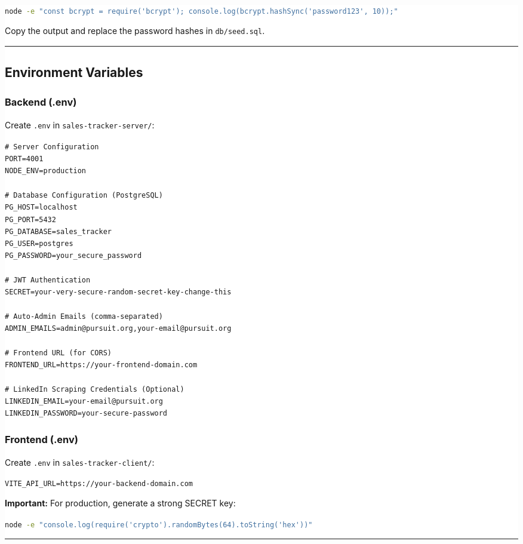 ```bash
node -e "const bcrypt = require('bcrypt'); console.log(bcrypt.hashSync('password123', 10));"
```

Copy the output and replace the password hashes in `db/seed.sql`.

---

## Environment Variables

### Backend (.env)

Create `.env` in `sales-tracker-server/`:

```env
# Server Configuration
PORT=4001
NODE_ENV=production

# Database Configuration (PostgreSQL)
PG_HOST=localhost
PG_PORT=5432
PG_DATABASE=sales_tracker
PG_USER=postgres
PG_PASSWORD=your_secure_password

# JWT Authentication
SECRET=your-very-secure-random-secret-key-change-this

# Auto-Admin Emails (comma-separated)
ADMIN_EMAILS=admin@pursuit.org,your-email@pursuit.org

# Frontend URL (for CORS)
FRONTEND_URL=https://your-frontend-domain.com

# LinkedIn Scraping Credentials (Optional)
LINKEDIN_EMAIL=your-email@pursuit.org
LINKEDIN_PASSWORD=your-secure-password
```

### Frontend (.env)

Create `.env` in `sales-tracker-client/`:

```env
VITE_API_URL=https://your-backend-domain.com
```

**Important:** For production, generate a strong SECRET key:

```bash
node -e "console.log(require('crypto').randomBytes(64).toString('hex'))"
```

---

